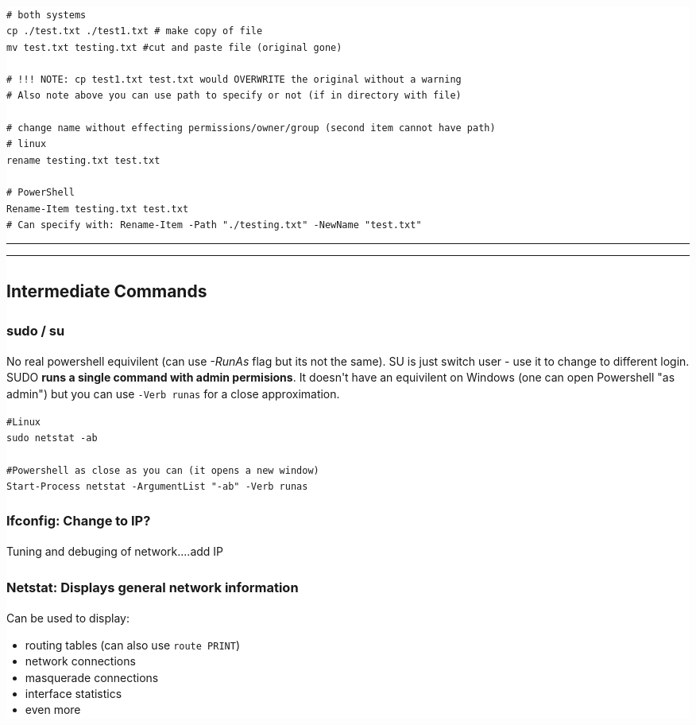     # both systems
    cp ./test.txt ./test1.txt # make copy of file
    mv test.txt testing.txt #cut and paste file (original gone)
    
    # !!! NOTE: cp test1.txt test.txt would OVERWRITE the original without a warning
    # Also note above you can use path to specify or not (if in directory with file)
    
    # change name without effecting permissions/owner/group (second item cannot have path)
    # linux
    rename testing.txt test.txt 

    # PowerShell
    Rename-Item testing.txt test.txt
    # Can specify with: Rename-Item -Path "./testing.txt" -NewName "test.txt"

---
---
## Intermediate Commands

### sudo / su
No real powershell equivilent (can use *-RunAs* flag but its not the same). SU is just switch user - use it to change to different login. SUDO **runs a single command with admin permisions**. It doesn't have an equivilent on Windows (one can open Powershell "as admin") but you can use `-Verb runas` for a close approximation.

    #Linux
    sudo netstat -ab
    
    #Powershell as close as you can (it opens a new window)
    Start-Process netstat -ArgumentList "-ab" -Verb runas

### Ifconfig: Change to IP?
Tuning and debuging of network....add IP

### Netstat: Displays general network information
Can be used to display:
 - routing tables (can also use `route PRINT`)
 - network connections
 - masquerade connections
 - interface statistics
 - even more
